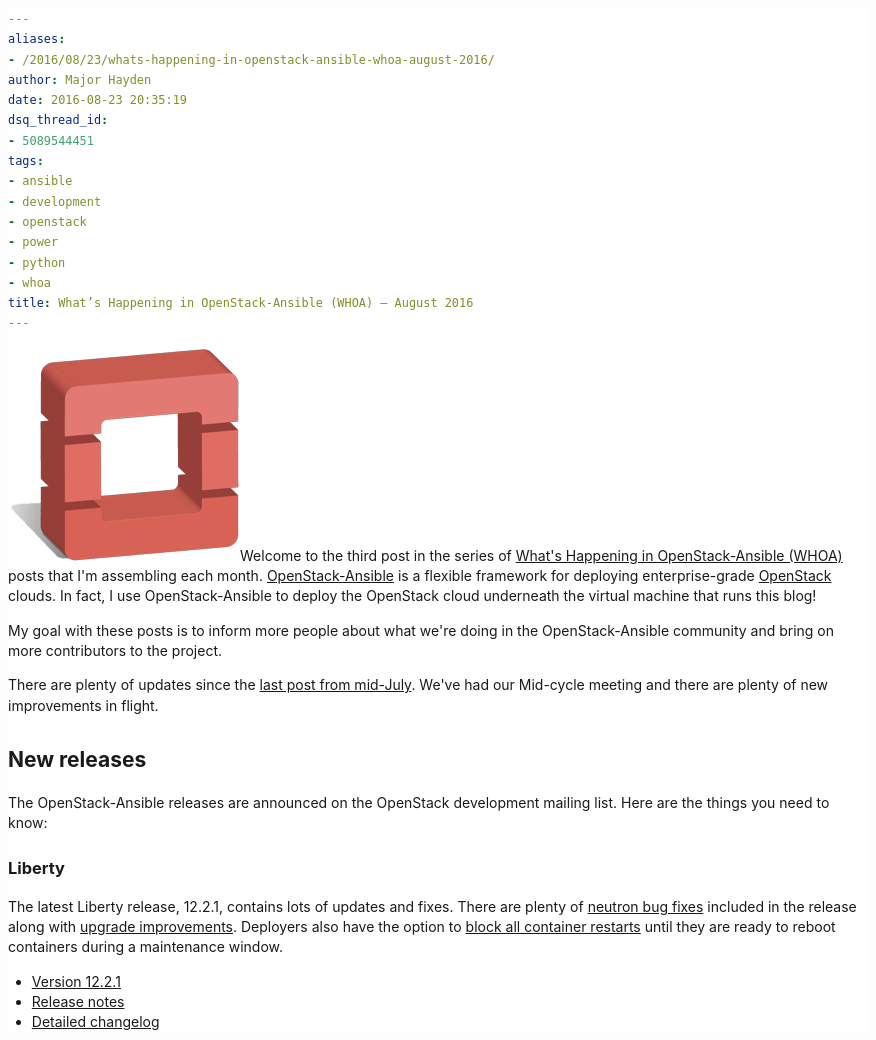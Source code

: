 ```yaml
---
aliases:
- /2016/08/23/whats-happening-in-openstack-ansible-whoa-august-2016/
author: Major Hayden
date: 2016-08-23 20:35:19
dsq_thread_id:
- 5089544451
tags:
- ansible
- development
- openstack
- power
- python
- whoa
title: What’s Happening in OpenStack-Ansible (WHOA) – August 2016
---
```


[<img src="/wp-content/uploads/2011/11/openstack-justheo.png" alt="OpenStack" width="232" height="214" class="alignright size-full wp-image-2592" />][1]Welcome to the third post in the series of [What's Happening in OpenStack-Ansible (WHOA)][2] posts that I'm assembling each month. [OpenStack-Ansible][3] is a flexible framework for deploying enterprise-grade [OpenStack][4] clouds. In fact, I use OpenStack-Ansible to deploy the OpenStack cloud underneath the virtual machine that runs this blog!

My goal with these posts is to inform more people about what we're doing in the OpenStack-Ansible community and bring on more contributors to the project.

There are plenty of updates since the [last post from mid-July][5]. We've had our Mid-cycle meeting and there are plenty of new improvements in flight.

## New releases

The OpenStack-Ansible releases are announced on the OpenStack development mailing list. Here are the things you need to know:

### Liberty

The latest Liberty release, 12.2.1, contains lots of updates and fixes. There are plenty of [neutron bug fixes][6] included in the release along with [upgrade improvements][7]. Deployers also have the option to [block all container restarts][8] until they are ready to reboot containers during a maintenance window.

  * [Version 12.2.1][9]
  * [Release notes][10]
  * [Detailed changelog][11]


 [1]: /wp-content/uploads/2011/11/openstack-justheo.png
 [2]: /tags/whoa/
 [3]: https://wiki.openstack.org/wiki/OpenStackAnsible
 [4]: http://openstack.org
 [5]: https://major.io/2016/07/22/whats-happening-in-openstack-ansible-whoa-july-2016/
 [6]: https://gist.github.com/anonymous/6fafe3a92ba4f8d20b17d1688de29c03#neutron
 [7]: https://github.com/openstack/openstack-ansible/commit/5cb4b90b5c00f3c6db06249aea7db1d259723022
 [8]: https://github.com/openstack/openstack-ansible/commit/bc0046b751a0c554903263ad6781485013c2b51d
 [9]: https://review.openstack.org/#/c/355513/
 [10]: http://docs.openstack.org/releasenotes/openstack-ansible/liberty.html
 [11]: https://gist.github.com/anonymous/6fafe3a92ba4f8d20b17d1688de29c03
 [12]: https://gist.github.com/anonymous/02e9e4ce95cb54e903876d6ddf13c1ad#neutron
 [13]: https://gist.github.com/anonymous/02e9e4ce95cb54e903876d6ddf13c1ad#openstack-ansible
 [14]: https://review.openstack.org/355509
 [15]: http://docs.openstack.org/releasenotes/openstack-ansible/mitaka.html
 [16]: https://gist.github.com/anonymous/02e9e4ce95cb54e903876d6ddf13c1ad
 [17]: http://lists.openstack.org/pipermail/openstack-dev/2016-August/100883.html
 [18]: http://lists.openstack.org/pipermail/openstack-dev/2016-August/101400.html
 [19]: https://medium.com/@michaelgugino/deploying-nova-lxd-hypervisors-with-openstack-ansible-39525157879d#.ot5yb7rwt
 [20]: https://major.io/2016/08/03/openstack-instances-come-online-with-multiple-network-ports-attached/
 [21]: https://review.openstack.org/#/q/topic:bug/1588051
 [22]: https://review.openstack.org/#/q/topic:bug/1590166
 [23]: https://review.openstack.org/#/q/project:%255Eopenstack/openstack-ansible-.*+branch:master+topic:bp/osa-install-guide-overhaul
 [24]: https://review.openstack.org/#/c/346863/
 [25]: https://review.openstack.org/#/q/topic:repo-build-optimise
 [26]: https://review.openstack.org/#/c/354642/
 [27]: https://review.openstack.org/#/q/topic:package-install-state-option
 [28]: https://twitter.com/majorhayden